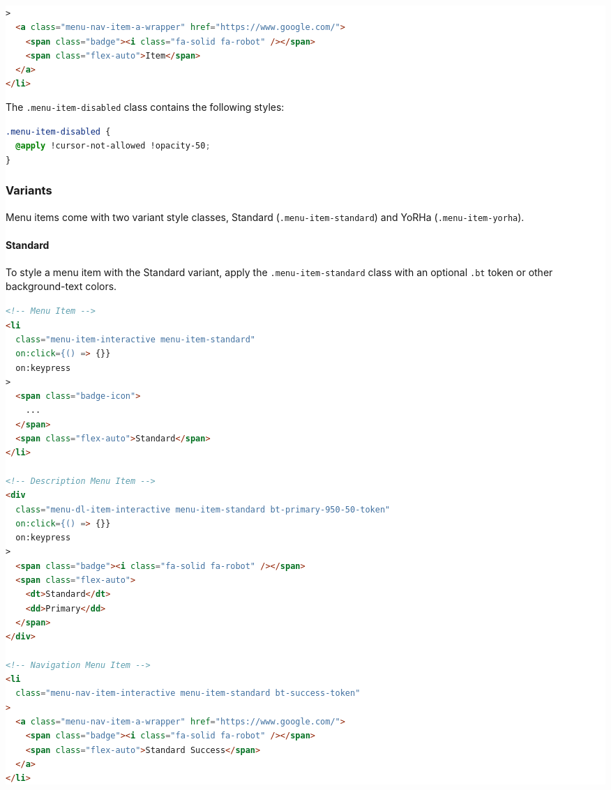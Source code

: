 ```html
>
  <a class="menu-nav-item-a-wrapper" href="https://www.google.com/">
    <span class="badge"><i class="fa-solid fa-robot" /></span>
    <span class="flex-auto">Item</span>
  </a>
</li>
```

The `.menu-item-disabled` class contains the following styles:

```css
.menu-item-disabled {
  @apply !cursor-not-allowed !opacity-50;
}
```

### Variants

Menu items come with two variant style classes, Standard (`.menu-item-standard`) and YoRHa (`.menu-item-yorha`).

#### Standard

To style a menu item with the Standard variant, apply the `.menu-item-standard` class with an optional `.bt` token or other background-text colors.

```html
<!-- Menu Item -->
<li
  class="menu-item-interactive menu-item-standard"
  on:click={() => {}}
  on:keypress
>
  <span class="badge-icon">
    ...
  </span>
  <span class="flex-auto">Standard</span>
</li>

<!-- Description Menu Item -->
<div
  class="menu-dl-item-interactive menu-item-standard bt-primary-950-50-token"
  on:click={() => {}}
  on:keypress
>
  <span class="badge"><i class="fa-solid fa-robot" /></span>
  <span class="flex-auto">
    <dt>Standard</dt>
    <dd>Primary</dd>
  </span>
</div>

<!-- Navigation Menu Item -->
<li
  class="menu-nav-item-interactive menu-item-standard bt-success-token"
>
  <a class="menu-nav-item-a-wrapper" href="https://www.google.com/">
    <span class="badge"><i class="fa-solid fa-robot" /></span>
    <span class="flex-auto">Standard Success</span>
  </a>
</li>
```
